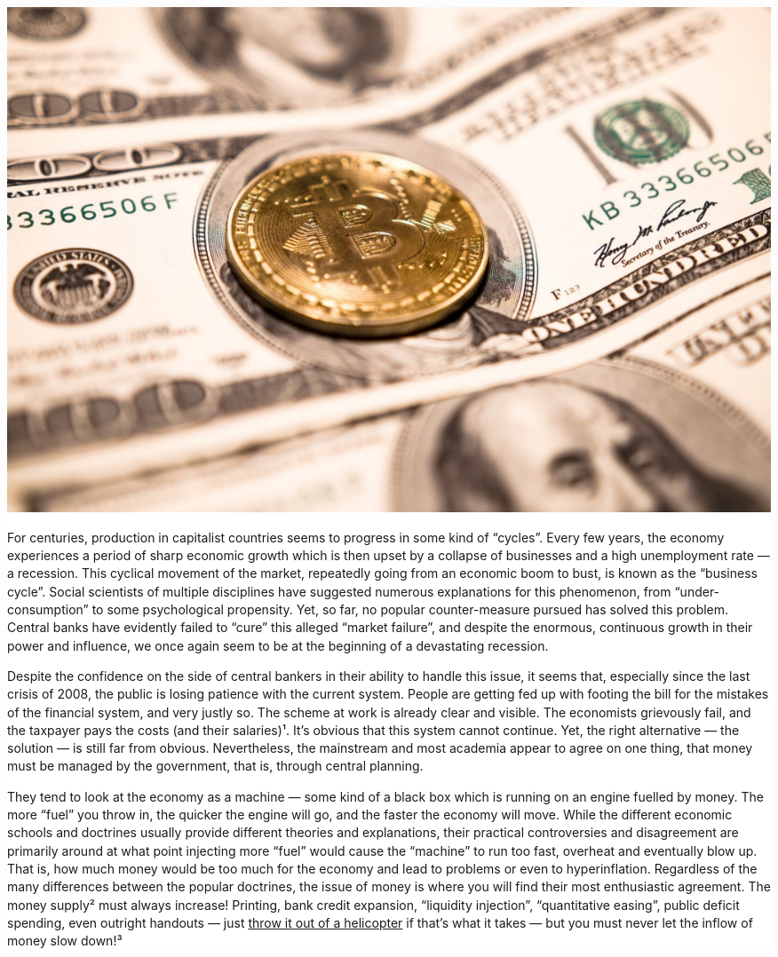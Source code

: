 ![](/assets/images/2020/m4/bk1.png)

For centuries, production in capitalist countries seems to progress in some kind of “cycles”. Every few years, the economy experiences a period of sharp economic growth which is then upset by a collapse of businesses and a high unemployment rate — a recession. This cyclical movement of the market, repeatedly going from an economic boom to bust, is known as the “business cycle”. Social scientists of multiple disciplines have suggested numerous explanations for this phenomenon, from “under-consumption” to some psychological propensity. Yet, so far, no popular counter-measure pursued has solved this problem. Central banks have evidently failed to “cure” this alleged “market failure”, and despite the enormous, continuous growth in their power and influence, we once again seem to be at the beginning of a devastating recession.

Despite the confidence on the side of central bankers in their ability to handle this issue, it seems that, especially since the last crisis of 2008, the public is losing patience with the current system. People are getting fed up with footing the bill for the mistakes of the financial system, and very justly so. The scheme at work is already clear and visible. The economists grievously fail, and the taxpayer pays the costs (and their salaries)¹. It’s obvious that this system cannot continue. Yet, the right alternative — the solution — is still far from obvious. Nevertheless, the mainstream and most academia appear to agree on one thing, that money must be managed by the government, that is, through central planning.

They tend to look at the economy as a machine — some kind of a black box which is running on an engine fuelled by money. The more “fuel” you throw in, the quicker the engine will go, and the faster the economy will move. While the different economic schools and doctrines usually provide different theories and explanations, their practical controversies and disagreement are primarily around at what point injecting more “fuel” would cause the “machine” to run too fast, overheat and eventually blow up. That is, how much money would be too much for the economy and lead to problems or even to hyperinflation. Regardless of the many differences between the popular doctrines, the issue of money is where you will find their most enthusiastic agreement. The money supply² must always increase! Printing, bank credit expansion, “liquidity injection”, “quantitative easing”, public deficit spending, even outright handouts — just [throw it out of a helicopter](https://en.wikipedia.org/wiki/Helicopter_money) if that’s what it takes — but you must never let the inflow of money slow down!³
